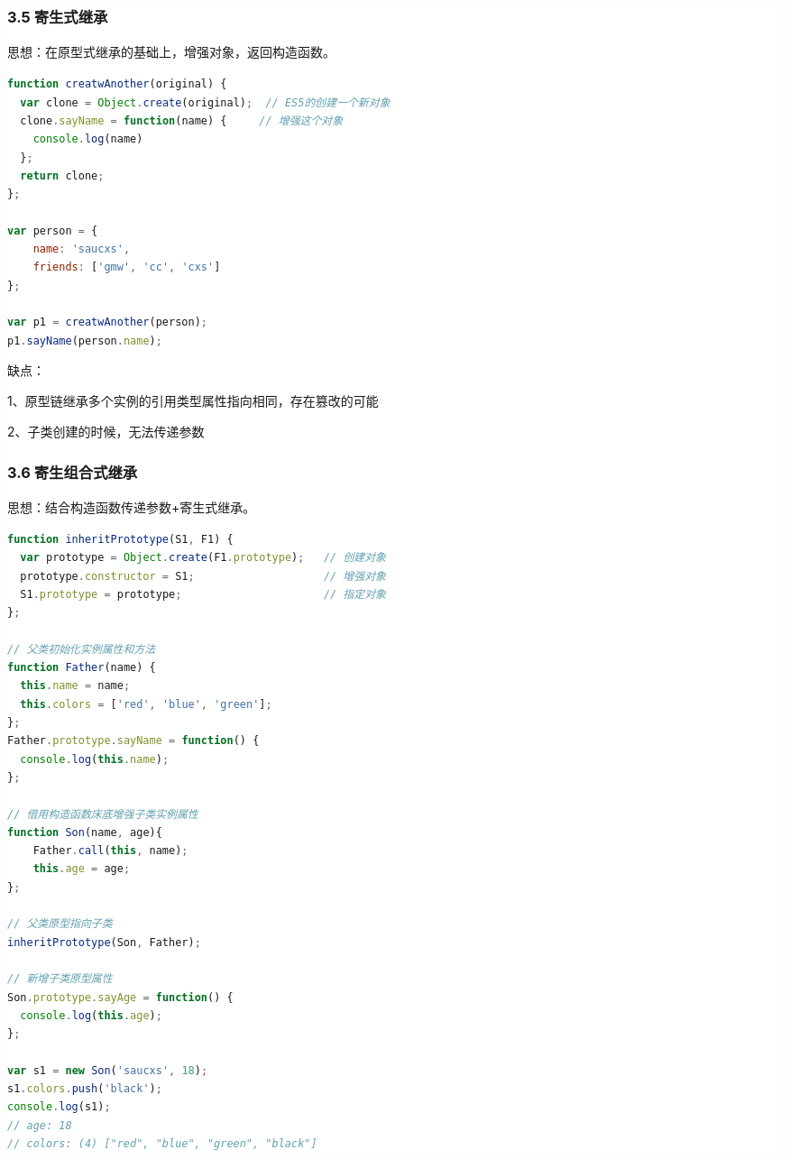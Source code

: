 
### 3.5 寄生式继承
思想：在原型式继承的基础上，增强对象，返回构造函数。

```js
function creatwAnother(original) {
  var clone = Object.create(original);  // ES5的创建一个新对象
  clone.sayName = function(name) {     // 增强这个对象
    console.log(name)
  };
  return clone;
};

var person = {
    name: 'saucxs',
    friends: ['gmw', 'cc', 'cxs']
};

var p1 = creatwAnother(person);
p1.sayName(person.name);
```
缺点：

1、原型链继承多个实例的引用类型属性指向相同，存在篡改的可能

2、子类创建的时候，无法传递参数


### 3.6 寄生组合式继承
思想：结合构造函数传递参数+寄生式继承。
```js
function inheritPrototype(S1, F1) {
  var prototype = Object.create(F1.prototype);   // 创建对象
  prototype.constructor = S1;                    // 增强对象
  S1.prototype = prototype;                      // 指定对象
};

// 父类初始化实例属性和方法
function Father(name) {
  this.name = name;
  this.colors = ['red', 'blue', 'green'];
};
Father.prototype.sayName = function() {
  console.log(this.name);
};

// 借用构造函数床底增强子类实例属性
function Son(name, age){
    Father.call(this, name);
    this.age = age;
};

// 父类原型指向子类
inheritPrototype(Son, Father);

// 新增子类原型属性
Son.prototype.sayAge = function() {
  console.log(this.age);
};

var s1 = new Son('saucxs', 18);
s1.colors.push('black');
console.log(s1);   
// age: 18
// colors: (4) ["red", "blue", "green", "black"]
```
